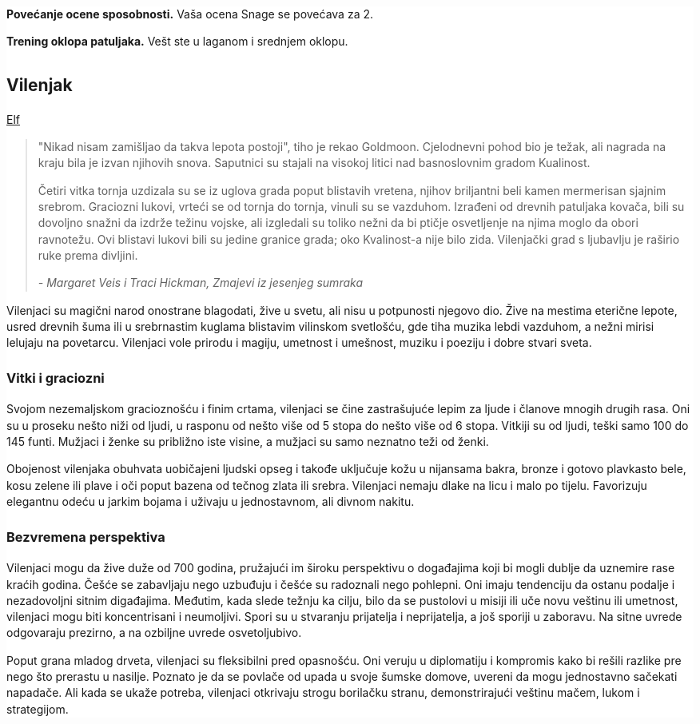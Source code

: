 **Povećanje ocene sposobnosti.** Vaša ocena Snage se povećava za 2.

**Trening oklopa patuljaka.** Vešt ste u laganom i srednjem oklopu.


## Vilenjak
[Elf](https://www.dndbeyond.com/sources/basic-rules/races#Elf)

> "Nikad nisam zamišljao da takva lepota postoji", tiho je rekao Goldmoon. Cjelodnevni pohod bio je težak, ali nagrada na kraju bila je izvan njihovih snova. Saputnici su stajali na visokoj litici nad basnoslovnim gradom Kualinost.
>
> Četiri vitka tornja uzdizala su se iz uglova grada poput blistavih vretena, njihov briljantni beli kamen mermerisan sjajnim srebrom. Graciozni lukovi, vrteći se od tornja do tornja, vinuli su se vazduhom. Izrađeni od drevnih patuljaka kovača, bili su dovoljno snažni da izdrže težinu vojske, ali izgledali su toliko nežni da bi ptičje osvetljenje na njima moglo da obori ravnotežu. Ovi blistavi lukovi bili su jedine granice grada; oko Kvalinost-a nije bilo zida. Vilenjački grad s ljubavlju je raširio ruke prema divljini.
>
> <p stile = "tekt-align: right"> <em> - Margaret Veis i Traci Hickman, Zmajevi iz jesenjeg sumraka </em> </p>


Vilenjaci su magični narod onostrane blagodati, žive u svetu, ali nisu u potpunosti njegovo dio. Žive na mestima eterične lepote, usred drevnih šuma ili u srebrnastim kuglama blistavim vilinskom svetlošću, gde tiha muzika lebdi vazduhom, a nežni mirisi lelujaju na povetarcu. Vilenjaci vole prirodu i magiju, umetnost i umešnost, muziku i poeziju i dobre stvari sveta.

### Vitki i graciozni

Svojom nezemaljskom gracioznošću i finim crtama, vilenjaci se čine zastrašujuće lepim za ljude i članove mnogih drugih rasa. Oni su u proseku nešto niži od ljudi, u rasponu od nešto više od 5 stopa do nešto više od 6 stopa. Vitkiji su od ljudi, teški samo 100 do 145 funti. Mužjaci i ženke su približno iste visine, a mužjaci su samo neznatno teži od ženki.

Obojenost vilenjaka obuhvata uobičajeni ljudski opseg i takođe uključuje kožu u nijansama bakra, bronze i gotovo plavkasto bele, kosu zelene ili plave i oči poput bazena od tečnog zlata ili srebra. Vilenjaci nemaju dlake na licu i malo po tijelu. Favorizuju elegantnu odeću u jarkim bojama i uživaju u jednostavnom, ali divnom nakitu.

### Bezvremena perspektiva

Vilenjaci mogu da žive duže od 700 godina, pružajući im široku perspektivu o događajima koji bi mogli dublje da uznemire rase kraćih godina. Češće se zabavljaju nego uzbuđuju i češće su radoznali nego pohlepni. Oni imaju tendenciju da ostanu podalje i nezadovoljni sitnim digađajima. Međutim, kada slede težnju ka cilju, bilo da se pustolovi u misiji ili uče novu veštinu ili umetnost, vilenjaci mogu biti koncentrisani i neumoljivi. Spori su u stvaranju prijatelja i neprijatelja, a još sporiji u zaboravu. Na sitne uvrede odgovaraju prezirno, a na ozbiljne uvrede osvetoljubivo.

Poput grana mladog drveta, vilenjaci su fleksibilni pred opasnošću. Oni veruju u diplomatiju i kompromis kako bi rešili razlike pre nego što prerastu u nasilje. Poznato je da se povlače od upada u svoje šumske domove, uvereni da mogu jednostavno sačekati napadače. Ali kada se ukaže potreba, vilenjaci otkrivaju strogu borilačku stranu, demonstrirajući veštinu mačem, lukom i strategijom.
